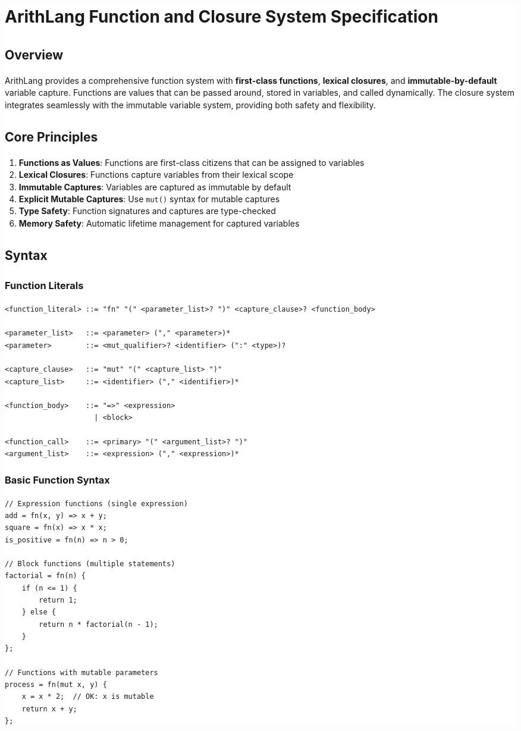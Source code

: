 # ArithLang Function and Closure System Specification

## Overview

ArithLang provides a comprehensive function system with **first-class functions**, **lexical closures**, and **immutable-by-default** variable capture. Functions are values that can be passed around, stored in variables, and called dynamically. The closure system integrates seamlessly with the immutable variable system, providing both safety and flexibility.

## Core Principles

1. **Functions as Values**: Functions are first-class citizens that can be assigned to variables
2. **Lexical Closures**: Functions capture variables from their lexical scope
3. **Immutable Captures**: Variables are captured as immutable by default
4. **Explicit Mutable Captures**: Use `mut()` syntax for mutable captures
5. **Type Safety**: Function signatures and captures are type-checked
6. **Memory Safety**: Automatic lifetime management for captured variables

## Syntax

### Function Literals

```bnf
<function_literal> ::= "fn" "(" <parameter_list>? ")" <capture_clause>? <function_body>

<parameter_list>   ::= <parameter> ("," <parameter>)*
<parameter>        ::= <mut_qualifier>? <identifier> (":" <type>)?

<capture_clause>   ::= "mut" "(" <capture_list> ")"
<capture_list>     ::= <identifier> ("," <identifier>)*

<function_body>    ::= "=>" <expression>
                     | <block>

<function_call>    ::= <primary> "(" <argument_list>? ")"
<argument_list>    ::= <expression> ("," <expression>)*
```

### Basic Function Syntax

```k
// Expression functions (single expression)
add = fn(x, y) => x + y;
square = fn(x) => x * x;
is_positive = fn(n) => n > 0;

// Block functions (multiple statements)
factorial = fn(n) {
    if (n <= 1) {
        return 1;
    } else {
        return n * factorial(n - 1);
    }
};

// Functions with mutable parameters
process = fn(mut x, y) {
    x = x * 2;  // OK: x is mutable
    return x + y;
};
```
